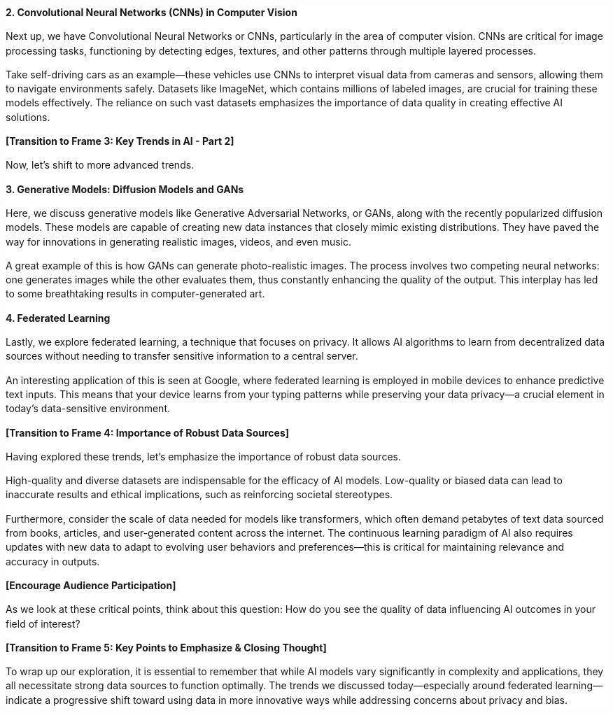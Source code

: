 **2. Convolutional Neural Networks (CNNs) in Computer Vision**

Next up, we have Convolutional Neural Networks or CNNs, particularly in the area of computer vision. CNNs are critical for image processing tasks, functioning by detecting edges, textures, and other patterns through multiple layered processes.

Take self-driving cars as an example—these vehicles use CNNs to interpret visual data from cameras and sensors, allowing them to navigate environments safely. Datasets like ImageNet, which contains millions of labeled images, are crucial for training these models effectively. The reliance on such vast datasets emphasizes the importance of data quality in creating effective AI solutions.

**[Transition to Frame 3: Key Trends in AI - Part 2]**

Now, let’s shift to more advanced trends.

**3. Generative Models: Diffusion Models and GANs**

Here, we discuss generative models like Generative Adversarial Networks, or GANs, along with the recently popularized diffusion models. These models are capable of creating new data instances that closely mimic existing distributions. They have paved the way for innovations in generating realistic images, videos, and even music.

A great example of this is how GANs can generate photo-realistic images. The process involves two competing neural networks: one generates images while the other evaluates them, thus constantly enhancing the quality of the output. This interplay has led to some breathtaking results in computer-generated art.

**4. Federated Learning**

Lastly, we explore federated learning, a technique that focuses on privacy. It allows AI algorithms to learn from decentralized data sources without needing to transfer sensitive information to a central server. 

An interesting application of this is seen at Google, where federated learning is employed in mobile devices to enhance predictive text inputs. This means that your device learns from your typing patterns while preserving your data privacy—a crucial element in today’s data-sensitive environment.

**[Transition to Frame 4: Importance of Robust Data Sources]**

Having explored these trends, let’s emphasize the importance of robust data sources.

High-quality and diverse datasets are indispensable for the efficacy of AI models. Low-quality or biased data can lead to inaccurate results and ethical implications, such as reinforcing societal stereotypes.

Furthermore, consider the scale of data needed for models like transformers, which often demand petabytes of text data sourced from books, articles, and user-generated content across the internet. The continuous learning paradigm of AI also requires updates with new data to adapt to evolving user behaviors and preferences—this is critical for maintaining relevance and accuracy in outputs.

**[Encourage Audience Participation]**

As we look at these critical points, think about this question: How do you see the quality of data influencing AI outcomes in your field of interest? 

**[Transition to Frame 5: Key Points to Emphasize & Closing Thought]**

To wrap up our exploration, it is essential to remember that while AI models vary significantly in complexity and applications, they all necessitate strong data sources to function optimally. The trends we discussed today—especially around federated learning—indicate a progressive shift toward using data in more innovative ways while addressing concerns about privacy and bias.
